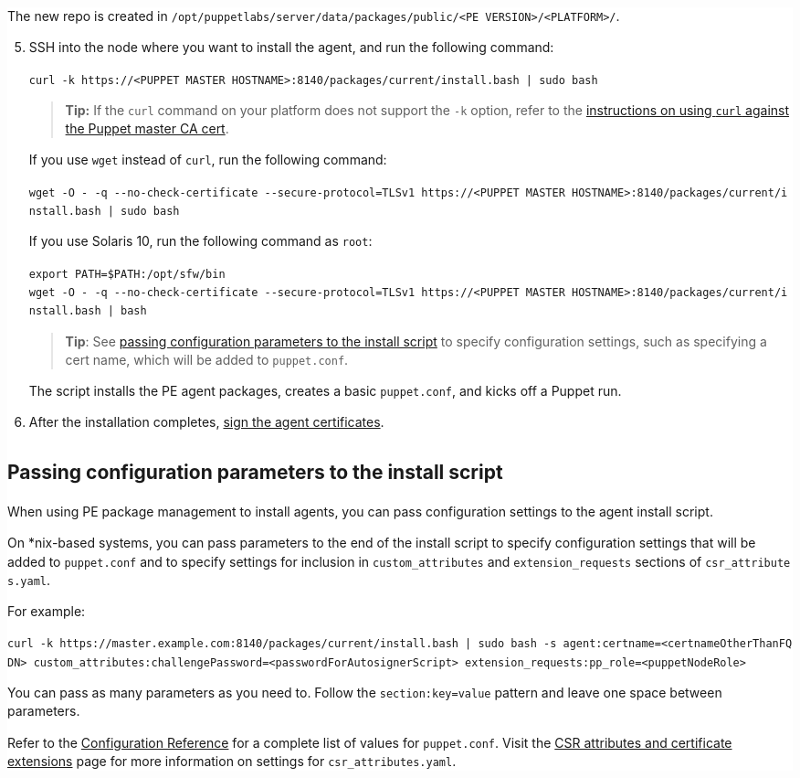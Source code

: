    The new repo is created in `/opt/puppetlabs/server/data/packages/public/<PE VERSION>/<PLATFORM>/`.

5. SSH into the node where you want to install the agent, and run the following command:

   ~~~
   curl -k https://<PUPPET MASTER HOSTNAME>:8140/packages/current/install.bash | sudo bash
   ~~~
   
   >**Tip:** If the `curl` command on your platform does not support the `-k` option, refer to the [instructions on using `curl` against the Puppet master CA cert](#install-agents-without-curl-k).

   
   If you use `wget` instead of `curl`, run the following command:
   
   ~~~
   wget -O - -q --no-check-certificate --secure-protocol=TLSv1 https://<PUPPET MASTER HOSTNAME>:8140/packages/current/install.bash | sudo bash
   ~~~
   
   If you use Solaris 10, run the following command as `root`:
   
   ~~~
   export PATH=$PATH:/opt/sfw/bin
   wget -O - -q --no-check-certificate --secure-protocol=TLSv1 https://<PUPPET MASTER HOSTNAME>:8140/packages/current/install.bash | bash
   ~~~   
      
   >**Tip**: See [passing configuration parameters to the install script](#passing-configuration-parameters-to-the-install-script) to specify configuration settings, such as specifying a cert name, which will be added to `puppet.conf`.

   The script installs the PE agent packages, creates a basic `puppet.conf`, and kicks off a Puppet run.

6. After the installation completes, [sign the agent certificates](#managing-agent-certificate-requests).

## Passing configuration parameters to the install script

When using PE package management to install agents, you can pass configuration settings to the agent install script.

On *nix-based systems, you can pass parameters to the end of the install script to specify configuration settings that will be added to `puppet.conf` and to specify settings for inclusion in `custom_attributes` and `extension_requests` sections of `csr_attributes.yaml`.

For example:

~~~
curl -k https://master.example.com:8140/packages/current/install.bash | sudo bash -s agent:certname=<certnameOtherThanFQDN> custom_attributes:challengePassword=<passwordForAutosignerScript> extension_requests:pp_role=<puppetNodeRole>
~~~

You can pass as many parameters as you need to. Follow the `section:key=value` pattern and leave one space between parameters.

Refer to the [Configuration Reference]({{puppet}}/configuration.html) for a complete list of values for `puppet.conf`. Visit the [CSR attributes and certificate extensions]({{puppet}}/ssl_attributes_extensions.html) page for more information on settings for `csr_attributes.yaml`.
